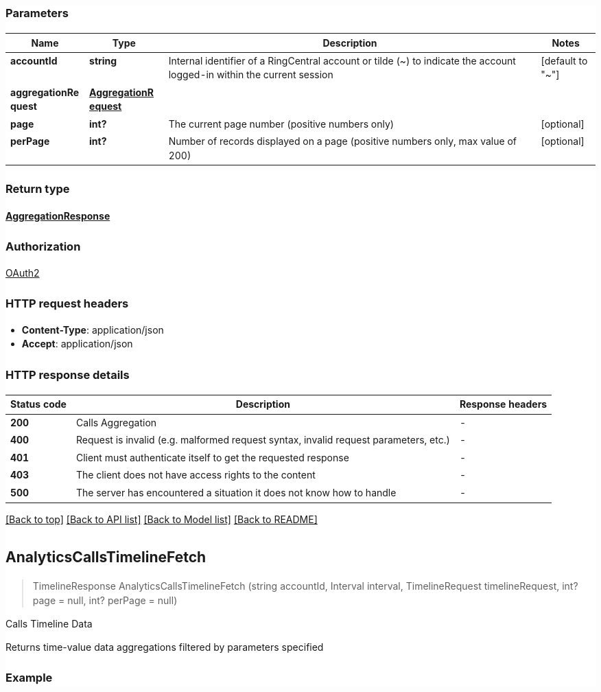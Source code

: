 ### Parameters


Name | Type | Description  | Notes
------------- | ------------- | ------------- | -------------
 **accountId** | **string**| Internal identifier of a RingCentral account or tilde (~) to indicate the account logged-in within the current session | [default to &quot;~&quot;]
 **aggregationRequest** | [**AggregationRequest**](AggregationRequest.md)|  | 
 **page** | **int?**| The current page number (positive numbers only) | [optional] 
 **perPage** | **int?**| Number of records displayed on a page (positive numbers only, max value of 200) | [optional] 

### Return type

[**AggregationResponse**](AggregationResponse.md)

### Authorization

[OAuth2](../README.md#OAuth2)

### HTTP request headers

- **Content-Type**: application/json
- **Accept**: application/json


### HTTP response details
| Status code | Description | Response headers |
|-------------|-------------|------------------|
| **200** | Calls Aggregation |  -  |
| **400** | Request is invalid (e.g. malformed request syntax, invalid request parameters, etc.) |  -  |
| **401** | Client must authenticate itself to get the requested response |  -  |
| **403** | The client does not have access rights to the content |  -  |
| **500** | The server has encountered a situation it does not know how to handle |  -  |

[[Back to top]](#)
[[Back to API list]](../README.md#documentation-for-api-endpoints)
[[Back to Model list]](../README.md#documentation-for-models)
[[Back to README]](../README.md)


## AnalyticsCallsTimelineFetch

> TimelineResponse AnalyticsCallsTimelineFetch (string accountId, Interval interval, TimelineRequest timelineRequest, int? page = null, int? perPage = null)

Calls Timeline Data

Returns time-value data aggregations filtered by parameters specified

### Example
